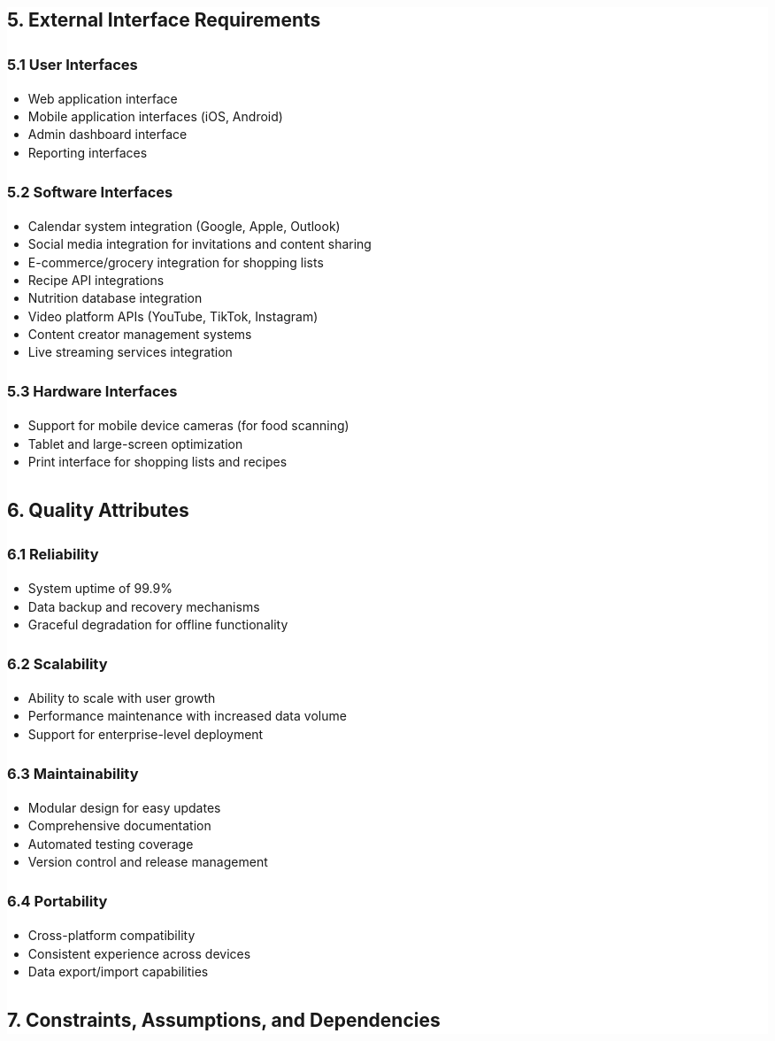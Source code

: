 ## 5. External Interface Requirements

### 5.1 User Interfaces
- Web application interface
- Mobile application interfaces (iOS, Android)
- Admin dashboard interface
- Reporting interfaces

### 5.2 Software Interfaces
- Calendar system integration (Google, Apple, Outlook)
- Social media integration for invitations and content sharing
- E-commerce/grocery integration for shopping lists
- Recipe API integrations
- Nutrition database integration
- Video platform APIs (YouTube, TikTok, Instagram)
- Content creator management systems
- Live streaming services integration

### 5.3 Hardware Interfaces
- Support for mobile device cameras (for food scanning)
- Tablet and large-screen optimization
- Print interface for shopping lists and recipes

## 6. Quality Attributes

### 6.1 Reliability
- System uptime of 99.9%
- Data backup and recovery mechanisms
- Graceful degradation for offline functionality

### 6.2 Scalability
- Ability to scale with user growth
- Performance maintenance with increased data volume
- Support for enterprise-level deployment

### 6.3 Maintainability
- Modular design for easy updates
- Comprehensive documentation
- Automated testing coverage
- Version control and release management

### 6.4 Portability
- Cross-platform compatibility
- Consistent experience across devices
- Data export/import capabilities

## 7. Constraints, Assumptions, and Dependencies
